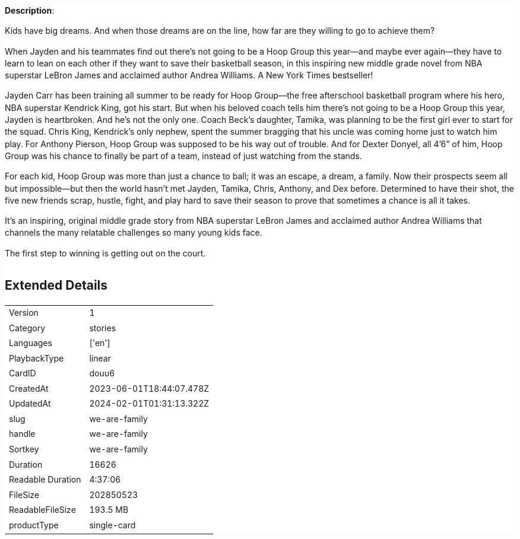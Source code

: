 **Description**:

Kids have big dreams. And when those dreams are on the line, how far are they willing to go to achieve them?  

When Jayden and his teammates find out there’s not going to be a Hoop Group this year—and maybe ever again—they have to learn to lean on each other if they want to save their basketball season, in this inspiring new middle grade novel from NBA superstar LeBron James and acclaimed author Andrea Williams. A New York Times bestseller!  

Jayden Carr has been training all summer to be ready for Hoop Group—the free afterschool basketball program where his hero, NBA superstar Kendrick King, got his start. But when his beloved coach tells him there’s not going to be a Hoop Group this year, Jayden is heartbroken.  And he’s not the only one. Coach Beck’s daughter, Tamika, was planning to be the first girl ever to start for the squad. Chris King, Kendrick’s only nephew, spent the summer bragging that his uncle was coming home just to watch him play. For Anthony Pierson, Hoop Group was supposed to be his way out of trouble. And for Dexter Donyel, all 4’6” of him, Hoop Group was his chance to finally be part of a team, instead of just watching from the stands.  

For each kid, Hoop Group was more than just a chance to ball; it was an escape, a dream, a family. Now their prospects seem all but impossible—but then the world hasn’t met Jayden, Tamika, Chris, Anthony, and Dex before. Determined to have their shot, the five new friends scrap, hustle, fight, and play hard to save their season to prove that sometimes a chance is all it takes.    

It’s an inspiring, original middle grade story from NBA superstar LeBron James and acclaimed author Andrea Williams that channels the many relatable challenges so many young kids face.  

The first step to winning is getting out on the court.


## Extended Details

|  |  |
| - | - |
| Version | 1 |
| Category | stories |
| Languages | ['en'] |
| PlaybackType | linear |
| CardID | douu6 |
| CreatedAt | 2023-06-01T18:44:07.478Z |
| UpdatedAt | 2024-02-01T01:31:13.322Z |
| slug | we-are-family |
| handle | we-are-family |
| Sortkey | we-are-family |
| Duration | 16626 |
| Readable Duration | 4:37:06 |
| FileSize | 202850523 |
| ReadableFileSize | 193.5 MB |
| productType | single-card |
